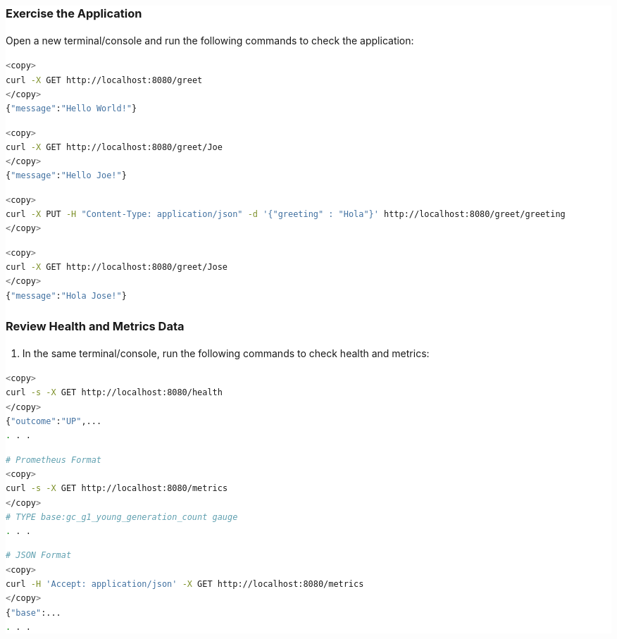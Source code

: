 ### Exercise the Application

Open a new terminal/console and run the following commands to check the application:

```bash
<copy>
curl -X GET http://localhost:8080/greet
</copy>
{"message":"Hello World!"}
```

```bash
<copy>
curl -X GET http://localhost:8080/greet/Joe
</copy>
{"message":"Hello Joe!"}
```

```bash
<copy>
curl -X PUT -H "Content-Type: application/json" -d '{"greeting" : "Hola"}' http://localhost:8080/greet/greeting
</copy>
```

```bash
<copy>
curl -X GET http://localhost:8080/greet/Jose
</copy>
{"message":"Hola Jose!"}
```

### Review Health and Metrics Data

1. In the same terminal/console, run the following commands to check health and metrics:

```bash
<copy>
curl -s -X GET http://localhost:8080/health
</copy>
{"outcome":"UP",...
. . .
```

```bash
# Prometheus Format
<copy>
curl -s -X GET http://localhost:8080/metrics
</copy>
# TYPE base:gc_g1_young_generation_count gauge
. . .
```
```bash
# JSON Format
<copy>
curl -H 'Accept: application/json' -X GET http://localhost:8080/metrics
</copy>
{"base":...
. . .
```

